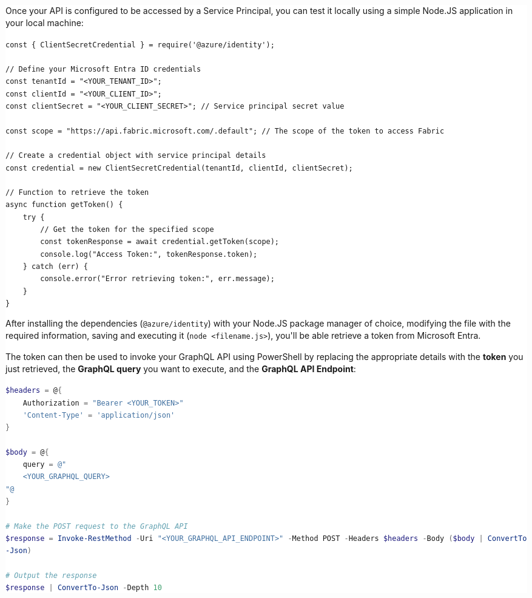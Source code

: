 Once your API is configured to be accessed by a Service Principal, you can test it locally using a simple Node.JS application in your local machine:

```nodejs
const { ClientSecretCredential } = require('@azure/identity');

// Define your Microsoft Entra ID credentials
const tenantId = "<YOUR_TENANT_ID>";
const clientId = "<YOUR_CLIENT_ID>";
const clientSecret = "<YOUR_CLIENT_SECRET>"; // Service principal secret value

const scope = "https://api.fabric.microsoft.com/.default"; // The scope of the token to access Fabric

// Create a credential object with service principal details
const credential = new ClientSecretCredential(tenantId, clientId, clientSecret);

// Function to retrieve the token
async function getToken() {
    try {
        // Get the token for the specified scope
        const tokenResponse = await credential.getToken(scope);
        console.log("Access Token:", tokenResponse.token);
    } catch (err) {
        console.error("Error retrieving token:", err.message);
    }
}
```

After installing the dependencies (`@azure/identity`) with your Node.JS package manager of choice, modifying the file with the required information, saving and executing it (`node <filename.js>`), you'll be able retrieve a token from Microsoft Entra.

The token can then be used to invoke your GraphQL API using PowerShell by replacing the appropriate details with the **token** you just retrieved, the **GraphQL query** you want to execute, and the **GraphQL API Endpoint**:

```powershell
$headers = @{
    Authorization = "Bearer <YOUR_TOKEN>"
    'Content-Type' = 'application/json'
}

$body = @{
    query = @"
    <YOUR_GRAPHQL_QUERY>
"@
}

# Make the POST request to the GraphQL API
$response = Invoke-RestMethod -Uri "<YOUR_GRAPHQL_API_ENDPOINT>" -Method POST -Headers $headers -Body ($body | ConvertTo-Json)

# Output the response
$response | ConvertTo-Json -Depth 10 


```
